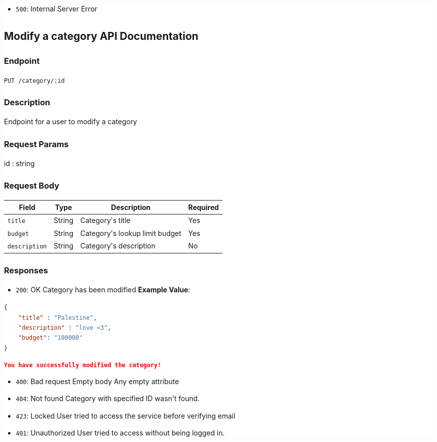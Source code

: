 - `500`: Internal Server Error


## Modify a category API Documentation

### Endpoint
`PUT /category/:id`

### Description
Endpoint for a user to modify a category

### Request Params

id : string

### Request Body

| Field      | Type   | Description                 | Required |
|------------|--------|-----------------------------|----------|
| `title` | String | Category's title   | Yes      |             |
| `budget` | String | Category's lookup limit budget   | Yes      |             
| `description`    | String | Category's description | No  |             |

### Responses

- `200`: OK
Category has been modified
**Example Value**:
```json
{
    "title" : "Palestine",
    "description" : "love <3",
    "budget": "100000"
}
```

```json
You have successfully modified the category!
```

- `400`: Bad request
Empty body
Any empty attribute

- `404`: Not found
Category with specified ID wasn't found.

- `423`: Locked
User tried to access the service before verifying email

- `401`: Unauthorized
User tried to access without being logged in.
